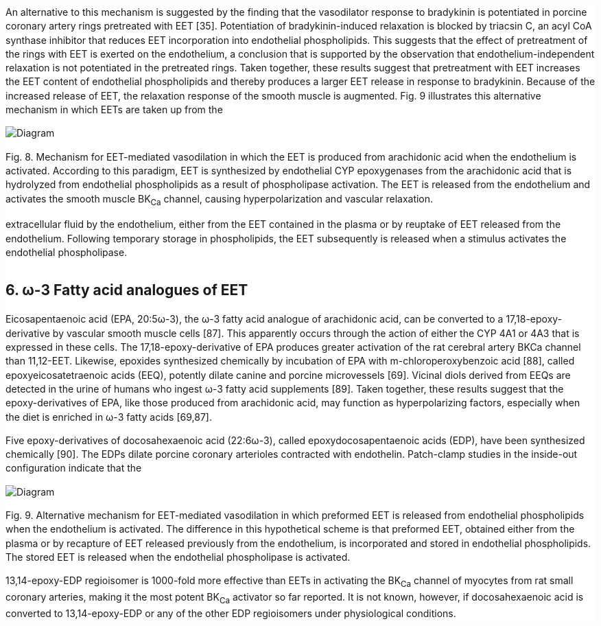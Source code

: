 An alternative to this mechanism is suggested by the finding that the vasodilator response to bradykinin is potentiated in porcine coronary artery rings pretreated with EET [35]. Potentiation of bradykinin-induced relaxation is blocked by triacsin C, an acyl CoA synthase inhibitor that reduces EET incorporation into endothelial phospholipids. This suggests that the effect of pretreatment of the rings with EET is exerted on the endothelium, a conclusion that is supported by the observation that endothelium-independent relaxation is not potentiated in the pretreated rings. Taken together, these results suggest that pretreatment with EET increases the EET content of endothelial phospholipids and thereby produces a larger EET release in response to bradykinin. Because of the increased release of EET, the relaxation response of the smooth muscle is augmented. Fig. 9 illustrates this alternative mechanism in which EETs are taken up from the

![Diagram](attachment:diagram.png)

Fig. 8. Mechanism for EET-mediated vasodilation in which the EET is produced from arachidonic acid when the endothelium is activated. According to this paradigm, EET is synthesized by endothelial CYP epoxygenases from the arachidonic acid that is hydrolyzed from endothelial phospholipids as a result of phospholipase activation. The EET is released from the endothelium and activates the smooth muscle BK<sub>Ca</sub> channel, causing hyperpolarization and vascular relaxation.

extracellular fluid by the endothelium, either from the EET contained in the plasma or by reuptake of EET released from the endothelium. Following temporary storage in phospholipids, the EET subsequently is released when a stimulus activates the endothelial phospholipase.

## 6. ω-3 Fatty acid analogues of EET

Eicosapentaenoic acid (EPA, 20:5ω-3), the ω-3 fatty acid analogue of arachidonic acid, can be converted to a 17,18-epoxy-derivative by vascular smooth muscle cells [87]. This apparently occurs through the action of either the CYP 4A1 or 4A3 that is expressed in these cells. The 17,18-epoxy-derivative of EPA produces greater activation of the rat cerebral artery BKCa channel than 11,12-EET. Likewise, epoxides synthesized chemically by incubation of EPA with m-chloroperoxybenzoic acid [88], called epoxyeicosatetraenoic acids (EEQ), potently dilate canine and porcine microvessels [69]. Vicinal diols derived from EEQs are detected in the urine of humans who ingest ω-3 fatty acid supplements [89]. Taken together, these results suggest that the epoxy-derivatives of EPA, like those produced from arachidonic acid, may function as hyperpolarizing factors, especially when the diet is enriched in ω-3 fatty acids [69,87].

Five epoxy-derivatives of docosahexaenoic acid (22:6ω-3), called epoxydocosapentaenoic acids (EDP), have been synthesized chemically [90]. The EDPs dilate porcine coronary arterioles contracted with endothelin. Patch-clamp studies in the inside-out configuration indicate that the

![Diagram](attachment:diagram.png)

Fig. 9. Alternative mechanism for EET-mediated vasodilation in which preformed EET is released from endothelial phospholipids when the endothelium is activated. The difference in this hypothetical scheme is that preformed EET, obtained either from the plasma or by recapture of EET released previously from the endothelium, is incorporated and stored in endothelial phospholipids. The stored EET is released when the endothelial phospholipase is activated.

13,14-epoxy-EDP regioisomer is 1000-fold more effective than EETs in activating the BK<sub>Ca</sub> channel of myocytes from rat small coronary arteries, making it the most potent BK<sub>Ca</sub> activator so far reported. It is not known, however, if docosahexaenoic acid is converted to 13,14-epoxy-EDP or any of the other EDP regioisomers under physiological conditions.
